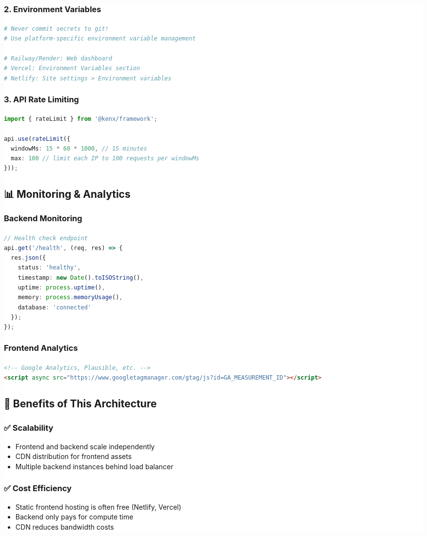 ### 2. Environment Variables
```bash
# Never commit secrets to git!
# Use platform-specific environment variable management

# Railway/Render: Web dashboard
# Vercel: Environment Variables section
# Netlify: Site settings > Environment variables
```

### 3. API Rate Limiting
```typescript
import { rateLimit } from '@kenx/framework';

api.use(rateLimit({
  windowMs: 15 * 60 * 1000, // 15 minutes
  max: 100 // limit each IP to 100 requests per windowMs
}));
```

## 📊 Monitoring & Analytics

### Backend Monitoring
```typescript
// Health check endpoint
api.get('/health', (req, res) => {
  res.json({
    status: 'healthy',
    timestamp: new Date().toISOString(),
    uptime: process.uptime(),
    memory: process.memoryUsage(),
    database: 'connected'
  });
});
```

### Frontend Analytics
```html
<!-- Google Analytics, Plausible, etc. -->
<script async src="https://www.googletagmanager.com/gtag/js?id=GA_MEASUREMENT_ID"></script>
```

## 🎯 Benefits of This Architecture

### ✅ **Scalability**
- Frontend and backend scale independently
- CDN distribution for frontend assets
- Multiple backend instances behind load balancer

### ✅ **Cost Efficiency**
- Static frontend hosting is often free (Netlify, Vercel)
- Backend only pays for compute time
- CDN reduces bandwidth costs
